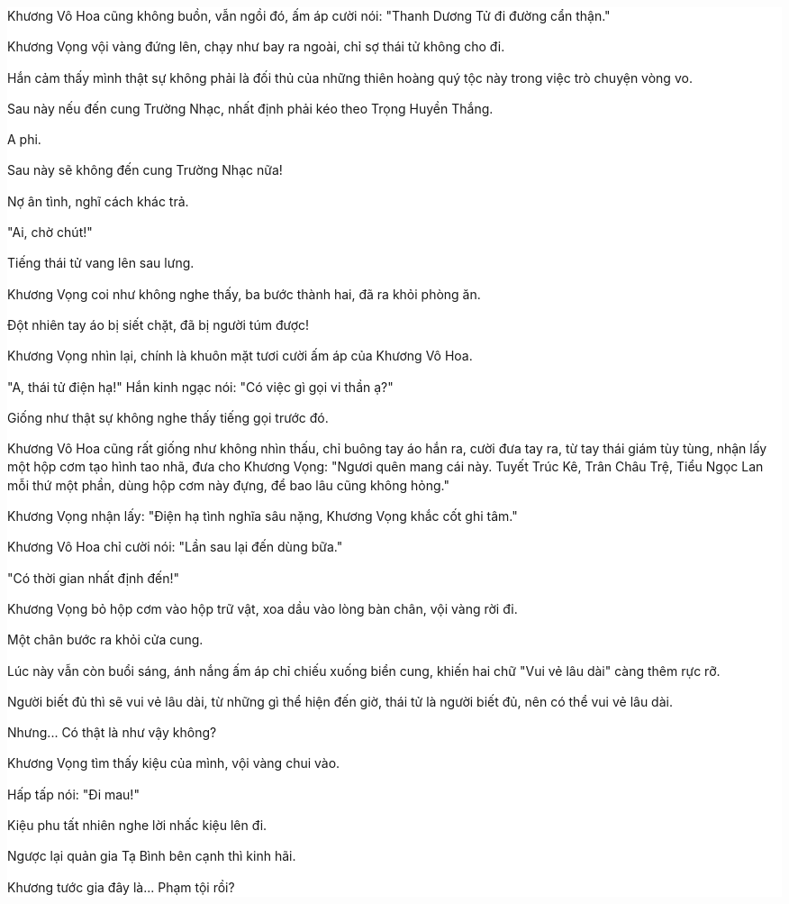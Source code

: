 Khương Vô Hoa cũng không buồn, vẫn ngồi đó, ấm áp cười nói: "Thanh Dương Tử đi đường cẩn thận."

Khương Vọng vội vàng đứng lên, chạy như bay ra ngoài, chỉ sợ thái tử không cho đi.

Hắn cảm thấy mình thật sự không phải là đối thủ của những thiên hoàng quý tộc này trong việc trò chuyện vòng vo.

Sau này nếu đến cung Trường Nhạc, nhất định phải kéo theo Trọng Huyền Thắng.

A phi.

Sau này sẽ không đến cung Trường Nhạc nữa!

Nợ ân tình, nghĩ cách khác trả.

"Ai, chờ chút!"

Tiếng thái tử vang lên sau lưng.

Khương Vọng coi như không nghe thấy, ba bước thành hai, đã ra khỏi phòng ăn.

Đột nhiên tay áo bị siết chặt, đã bị người túm được!

Khương Vọng nhìn lại, chính là khuôn mặt tươi cười ấm áp của Khương Vô Hoa.

"A, thái tử điện hạ!" Hắn kinh ngạc nói: "Có việc gì gọi vi thần ạ?"

Giống như thật sự không nghe thấy tiếng gọi trước đó.

Khương Vô Hoa cũng rất giống như không nhìn thấu, chỉ buông tay áo hắn ra, cười đưa tay ra, từ tay thái giám tùy tùng, nhận lấy một hộp cơm tạo hình tao nhã, đưa cho Khương Vọng: "Ngươi quên mang cái này. Tuyết Trúc Kê, Trân Châu Trệ, Tiểu Ngọc Lan mỗi thứ một phần, dùng hộp cơm này đựng, để bao lâu cũng không hỏng."

Khương Vọng nhận lấy: "Điện hạ tình nghĩa sâu nặng, Khương Vọng khắc cốt ghi tâm."

Khương Vô Hoa chỉ cười nói: "Lần sau lại đến dùng bữa."

"Có thời gian nhất định đến!"

Khương Vọng bỏ hộp cơm vào hộp trữ vật, xoa dầu vào lòng bàn chân, vội vàng rời đi.

Một chân bước ra khỏi cửa cung.

Lúc này vẫn còn buổi sáng, ánh nắng ấm áp chỉ chiếu xuống biển cung, khiến hai chữ "Vui vẻ lâu dài" càng thêm rực rỡ.

Người biết đủ thì sẽ vui vẻ lâu dài, từ những gì thể hiện đến giờ, thái tử là người biết đủ, nên có thể vui vẻ lâu dài.

Nhưng... Có thật là như vậy không?

Khương Vọng tìm thấy kiệu của mình, vội vàng chui vào.

Hấp tấp nói: "Đi mau!"

Kiệu phu tất nhiên nghe lời nhấc kiệu lên đi.

Ngược lại quản gia Tạ Bình bên cạnh thì kinh hãi.

Khương tước gia đây là... Phạm tội rồi?